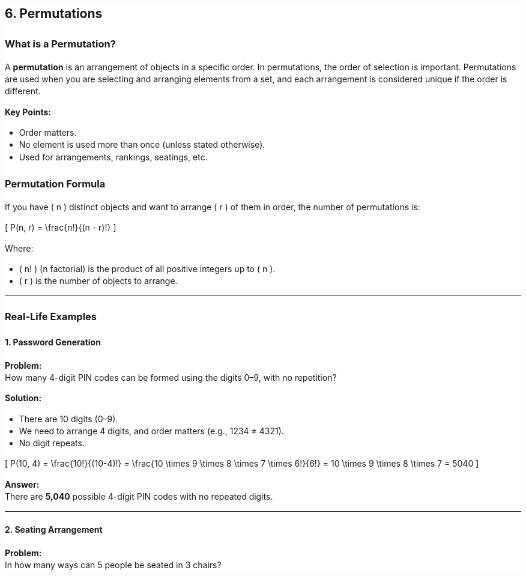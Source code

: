 

## 6. Permutations

### What is a Permutation?
A **permutation** is an arrangement of objects in a specific order. In permutations, the order of selection is important. Permutations are used when you are selecting and arranging elements from a set, and each arrangement is considered unique if the order is different.

**Key Points:**
- Order matters.
- No element is used more than once (unless stated otherwise).
- Used for arrangements, rankings, seatings, etc.

### Permutation Formula

If you have \( n \) distinct objects and want to arrange \( r \) of them in order, the number of permutations is:

\[
P(n, r) = \frac{n!}{(n - r)!}
\]

Where:
- \( n! \) (n factorial) is the product of all positive integers up to \( n \).
- \( r \) is the number of objects to arrange.

---

### Real-Life Examples

#### 1. Password Generation

**Problem:**  
How many 4-digit PIN codes can be formed using the digits 0–9, with no repetition?

**Solution:**  
- There are 10 digits (0–9).
- We need to arrange 4 digits, and order matters (e.g., 1234 ≠ 4321).
- No digit repeats.

\[
P(10, 4) = \frac{10!}{(10-4)!} = \frac{10 \times 9 \times 8 \times 7 \times 6!}{6!} = 10 \times 9 \times 8 \times 7 = 5040
\]

**Answer:**  
There are **5,040** possible 4-digit PIN codes with no repeated digits.

---

#### 2. Seating Arrangement

**Problem:**  
In how many ways can 5 people be seated in 3 chairs?
